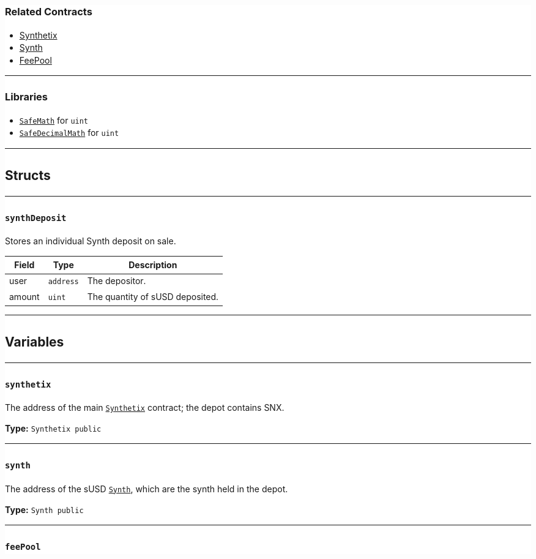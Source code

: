 
### Related Contracts

- [Synthetix](Synthetix.md)
- [Synth](Synth.md)
- [FeePool](FeePool.md)

---

### Libraries

- [`SafeMath`](SafeMath.md) for `uint`
- [`SafeDecimalMath`](SafeDecimalMath.md) for `uint`

---

## Structs

---

### `synthDeposit`

Stores an individual Synth deposit on sale.

| Field  | Type      | Description                     |
| ------ | --------- | ------------------------------- |
| user   | `address` | The depositor.                  |
| amount | `uint`    | The quantity of sUSD deposited. |

---

## Variables

---

### `synthetix`

The address of the main [`Synthetix`](Synthetix.md) contract; the depot contains SNX.

**Type:** `Synthetix public`

---

### `synth`

The address of the sUSD [`Synth`](Synth.md), which are the synth held in the depot.

**Type:** `Synth public`

---

### `feePool`
